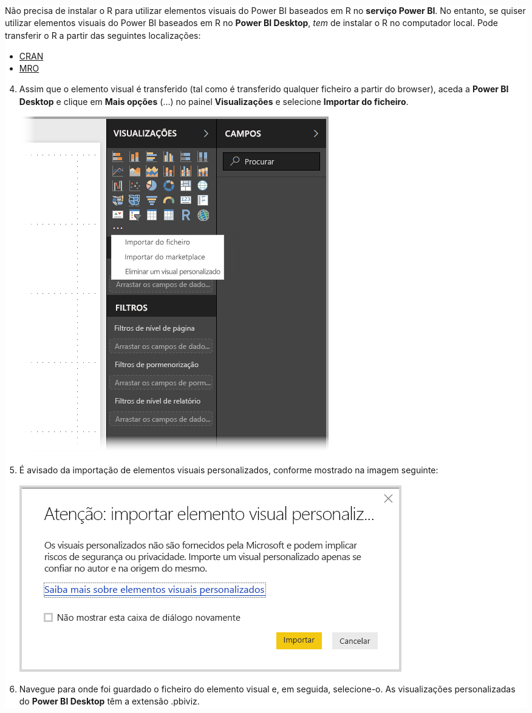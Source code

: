    Não precisa de instalar o R para utilizar elementos visuais do Power BI baseados em R no **serviço Power BI**. No entanto, se quiser utilizar elementos visuais do Power BI baseados em R no **Power BI Desktop**, *tem* de instalar o R no computador local. Pode transferir o R a partir das seguintes localizações:

   * [CRAN](https://cran.r-project.org/)
   * [MRO](https://mran.microsoft.com/)

4. Assim que o elemento visual é transferido (tal como é transferido qualquer ficheiro a partir do browser), aceda a **Power BI Desktop** e clique em **Mais opções** (...) no painel **Visualizações** e selecione **Importar do ficheiro**.

   ![R visual 4a](media/desktop-r-powered-custom-visuals/powerbi-r-powered-custom-viz_4a.png)
5. É avisado da importação de elementos visuais personalizados, conforme mostrado na imagem seguinte:

   ![R visual 5](media/desktop-r-powered-custom-visuals/powerbi-r-powered-custom-viz_5.png)
6. Navegue para onde foi guardado o ficheiro do elemento visual e, em seguida, selecione-o. As visualizações personalizadas do **Power BI Desktop** têm a extensão .pbiviz.
